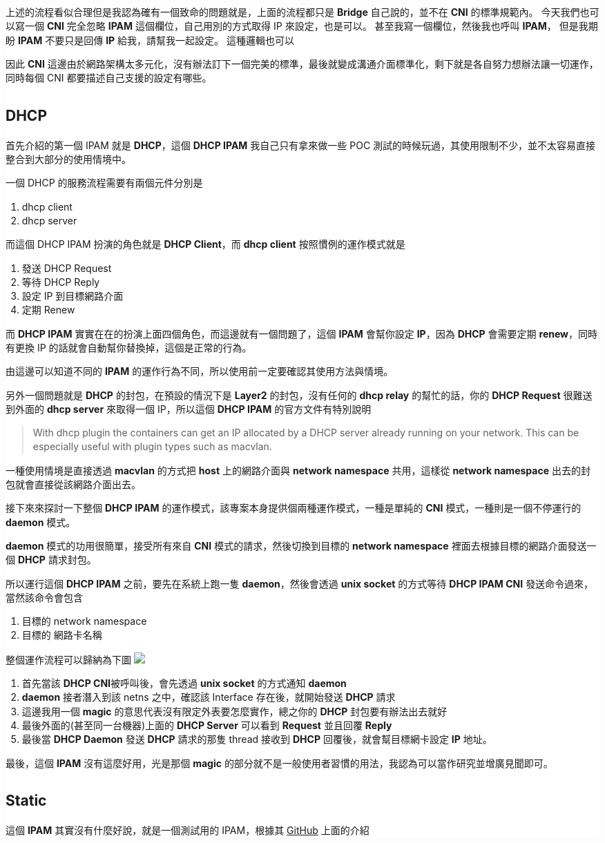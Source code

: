 上述的流程看似合理但是我認為確有一個致命的問題就是，上面的流程都只是 **Bridge** 自己說的，並不在 **CNI** 的標準規範內。
今天我們也可以寫一個 **CNI** 完全忽略 **IPAM** 這個欄位，自己用別的方式取得 IP 來設定，也是可以。
甚至我寫一個欄位，然後我也呼叫 **IPAM**， 但是我期盼 **IPAM** 不要只是回傳 **IP** 給我，請幫我一起設定。 這種邏輯也可以

因此 **CNI** 這邊由於網路架構太多元化，沒有辦法訂下一個完美的標準，最後就變成溝通介面標準化，剩下就是各自努力想辦法讓一切運作，同時每個 CNI 都要描述自己支援的設定有哪些。


## DHCP
首先介紹的第一個 IPAM 就是 **DHCP**，這個 **DHCP IPAM** 我自己只有拿來做一些 POC 測試的時候玩過，其使用限制不少，並不太容易直接整合到大部分的使用情境中。

一個 DHCP 的服務流程需要有兩個元件分別是
1. dhcp client
2. dhcp server

而這個 DHCP IPAM 扮演的角色就是 **DHCP Client**，而 **dhcp client** 按照慣例的運作模式就是
1. 發送 DHCP Request
2. 等待 DHCP Reply
3. 設定 IP 到目標網路介面
4. 定期 Renew

而 **DHCP IPAM** 實實在在的扮演上面四個角色，而這邊就有一個問題了，這個 **IPAM** 會幫你設定 **IP**，因為 **DHCP** 會需要定期 **renew**，同時有更換 IP 的話就會自動幫你替換掉，這個是正常的行為。

由這邊可以知道不同的 **IPAM** 的運作行為不同，所以使用前一定要確認其使用方法與情境。

另外一個問題就是 **DHCP** 的封包，在預設的情況下是 **Layer2** 的封包，沒有任何的 **dhcp relay** 的幫忙的話，你的 **DHCP Request** 很難送到外面的 **dhcp server** 來取得一個 IP，所以這個 **DHCP IPAM** 的官方文件有特別說明

> With dhcp plugin the containers can get an IP allocated by a DHCP server already running on your network. This can be especially useful with plugin types such as macvlan. 
> 

一種使用情境是直接透過 **macvlan** 的方式把 **host** 上的網路介面與 **network namespace** 共用，這樣從 **network namespace** 出去的封包就會直接從該網路介面出去。

接下來來探討一下整個 **DHCP IPAM** 的運作模式，該專案本身提供個兩種運作模式，一種是單純的 **CNI** 模式，一種則是一個不停運行的 **daemon** 模式。

**daemon** 模式的功用很簡單，接受所有來自 **CNI** 模式的請求，然後切換到目標的 **network namespace** 裡面去根據目標的網路介面發送一個 **DHCP** 請求封包。

所以運行這個 **DHCP IPAM**  之前，要先在系統上跑一隻 **daemon**，然後會透過 **unix socket** 的方式等待 **DHCP IPAM CNI** 發送命令過來，當然該命令會包含
1. 目標的 network namespace
2. 目標的 網路卡名稱

整個運作流程可以歸納為下圖
![](https://i.imgur.com/2sSTHuq.png)

1. 首先當該 **DHCP CNI**被呼叫後，會先透過 **unix socket**  的方式通知 **daemon**
2. **daemon** 接者潛入到該 netns 之中，確認該 Interface 存在後，就開始發送 **DHCP** 請求
3. 這邊我用一個 **magic** 的意思代表沒有限定外表要怎麼實作，總之你的 **DHCP** 封包要有辦法出去就好
4. 最後外面的(甚至同一台機器)上面的 **DHCP Server** 可以看到 **Request** 並且回覆 **Reply**
5. 最後當 **DHCP Daemon** 發送 **DHCP**  請求的那隻 thread 接收到 **DHCP** 回覆後，就會幫目標網卡設定 **IP** 地址。

最後，這個 **IPAM** 沒有這麼好用，光是那個 **magic** 的部分就不是一般使用者習慣的用法，我認為可以當作研究並增廣見聞即可。

## Static
這個 **IPAM** 其實沒有什麼好說，就是一個測試用的 IPAM，根據其 [GitHub](https://github.com/containernetworking/plugins/tree/master/plugins/ipam/static) 上面的介紹
